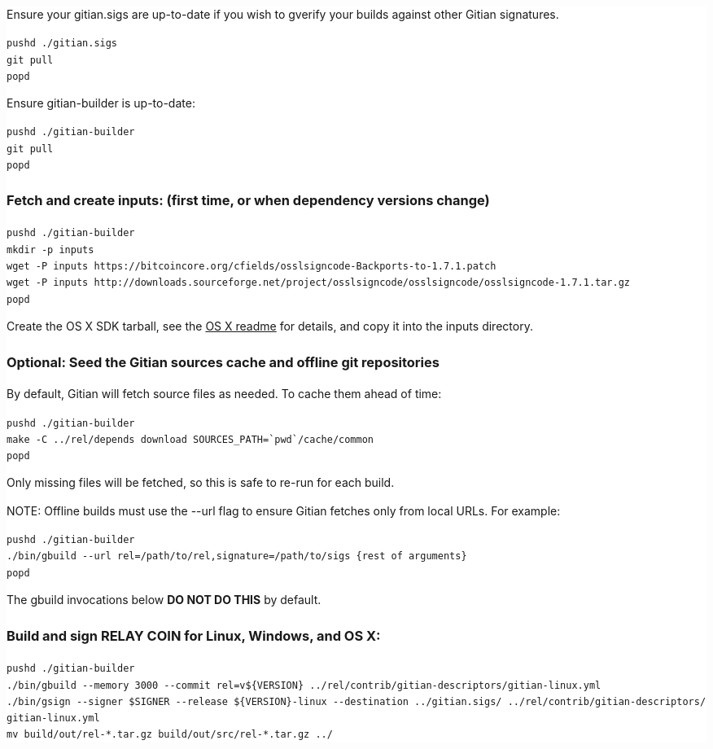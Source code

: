 Ensure your gitian.sigs are up-to-date if you wish to gverify your builds against other Gitian signatures.

    pushd ./gitian.sigs
    git pull
    popd

Ensure gitian-builder is up-to-date:

    pushd ./gitian-builder
    git pull
    popd

### Fetch and create inputs: (first time, or when dependency versions change)

    pushd ./gitian-builder
    mkdir -p inputs
    wget -P inputs https://bitcoincore.org/cfields/osslsigncode-Backports-to-1.7.1.patch
    wget -P inputs http://downloads.sourceforge.net/project/osslsigncode/osslsigncode/osslsigncode-1.7.1.tar.gz
    popd

Create the OS X SDK tarball, see the [OS X readme](README_osx.md) for details, and copy it into the inputs directory.

### Optional: Seed the Gitian sources cache and offline git repositories

By default, Gitian will fetch source files as needed. To cache them ahead of time:

    pushd ./gitian-builder
    make -C ../rel/depends download SOURCES_PATH=`pwd`/cache/common
    popd

Only missing files will be fetched, so this is safe to re-run for each build.

NOTE: Offline builds must use the --url flag to ensure Gitian fetches only from local URLs. For example:

    pushd ./gitian-builder
    ./bin/gbuild --url rel=/path/to/rel,signature=/path/to/sigs {rest of arguments}
    popd

The gbuild invocations below <b>DO NOT DO THIS</b> by default.

### Build and sign RELAY COIN  for Linux, Windows, and OS X:

    pushd ./gitian-builder
    ./bin/gbuild --memory 3000 --commit rel=v${VERSION} ../rel/contrib/gitian-descriptors/gitian-linux.yml
    ./bin/gsign --signer $SIGNER --release ${VERSION}-linux --destination ../gitian.sigs/ ../rel/contrib/gitian-descriptors/gitian-linux.yml
    mv build/out/rel-*.tar.gz build/out/src/rel-*.tar.gz ../
